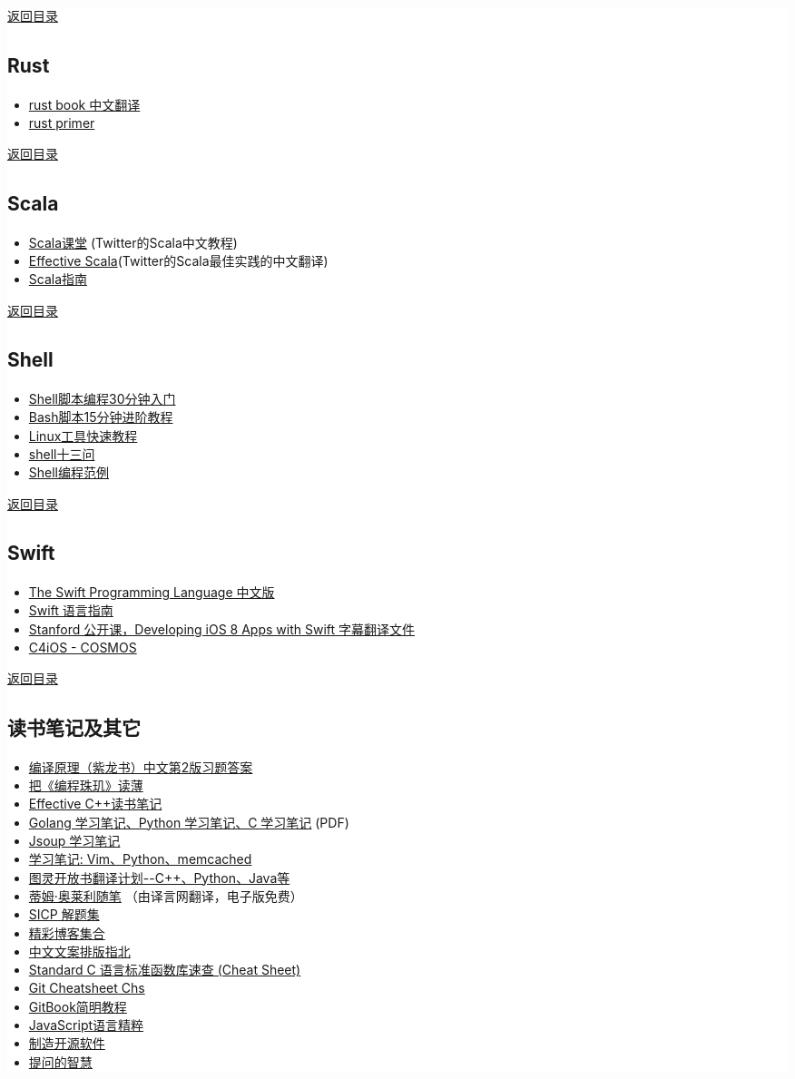 [返回目录](https://github.com/justjavac/free-programming-books-zh_CN/blob/master/README.md#%E7%9B%AE%E5%BD%95)

## Rust

- [rust book 中文翻译](https://www.gitbook.com/book/kaisery/rust-book-chinese/details)
- [rust primer](https://github.com/rustcc/RustPrimer)

[返回目录](https://github.com/justjavac/free-programming-books-zh_CN/blob/master/README.md#%E7%9B%AE%E5%BD%95)

## Scala

- [Scala课堂](http://twitter.github.io/scala_school/zh_cn/index.html) (Twitter的Scala中文教程)
- [Effective Scala](http://twitter.github.io/effectivescala/index-cn.html)(Twitter的Scala最佳实践的中文翻译)
- [Scala指南](http://zh.scala-tour.com/)

[返回目录](https://github.com/justjavac/free-programming-books-zh_CN/blob/master/README.md#%E7%9B%AE%E5%BD%95)

## Shell

- [Shell脚本编程30分钟入门](https://github.com/qinjx/30min_guides/blob/master/shell.md)
- [Bash脚本15分钟进阶教程](http://blog.sae.sina.com.cn/archives/3606)
- [Linux工具快速教程](https://github.com/me115/linuxtools_rst)
- [shell十三问](https://github.com/wzb56/13_questions_of_shell)
- [Shell编程范例](https://www.gitbook.com/book/tinylab/shellbook/details)

[返回目录](https://github.com/justjavac/free-programming-books-zh_CN/blob/master/README.md#%E7%9B%AE%E5%BD%95)

## Swift

- [The Swift Programming Language 中文版](http://numbbbbb.github.io/the-swift-programming-language-in-chinese/)
- [Swift 语言指南](http://dev.swiftguide.cn/)
- [Stanford 公开课，Developing iOS 8 Apps with Swift 字幕翻译文件](https://github.com/x140yu/Developing_iOS_8_Apps_With_Swift)
- [C4iOS - COSMOS](http://c4ios.swift.gg/)

[返回目录](https://github.com/justjavac/free-programming-books-zh_CN/blob/master/README.md#%E7%9B%AE%E5%BD%95)

## 读书笔记及其它

- [编译原理（紫龙书）中文第2版习题答案](https://github.com/fool2fish/dragon-book-exercise-answers)
- [把《编程珠玑》读薄](http://www.hawstein.com/posts/make-thiner-programming-pearls.html)
- [Effective C++读书笔记](https://github.com/XiaolongJason/ReadingNote/blob/master/Effective%20C%2B%2B/Effective%20C%2B%2B.md)
- [Golang 学习笔记、Python 学习笔记、C 学习笔记](https://github.com/qyuhen/book) (PDF)
- [Jsoup 学习笔记](https://github.com/code4craft/jsoup-learning)
- [学习笔记: Vim、Python、memcached](https://github.com/lzjun567/note)
- [图灵开放书翻译计划--C++、Python、Java等](http://www.ituring.com.cn/activity/details/2004)
- [蒂姆·奥莱利随笔](http://g.yeeyan.org/books/2095) （由译言网翻译，电子版免费）
- [SICP 解题集](http://sicp.readthedocs.org/en/latest/)
- [精彩博客集合](https://github.com/hacke2/hacke2.github.io/issues/2)
- [中文文案排版指北](https://github.com/sparanoid/chinese-copywriting-guidelines)
- [Standard C 语言标准函数库速查 (Cheat Sheet)](http://ganquan.info/standard-c/)
- [Git Cheatsheet Chs](http://gh.amio.us/git-cheatsheet-chs/)
- [GitBook简明教程](http://www.chengweiyang.cn/gitbook/index.html)
- [JavaScript语言精粹](https://github.com/qibaoguang/Study-Step-by-Step/blob/master/%E8%AF%BB%E4%B9%A6%E7%AC%94%E8%AE%B0/javascript_the_good_parts.md)
- [制造开源软件](http://producingoss.com/zh/)
- [提问的智慧](http://www.dianbo.org/9238/stone/tiwendezhihui.htm)
